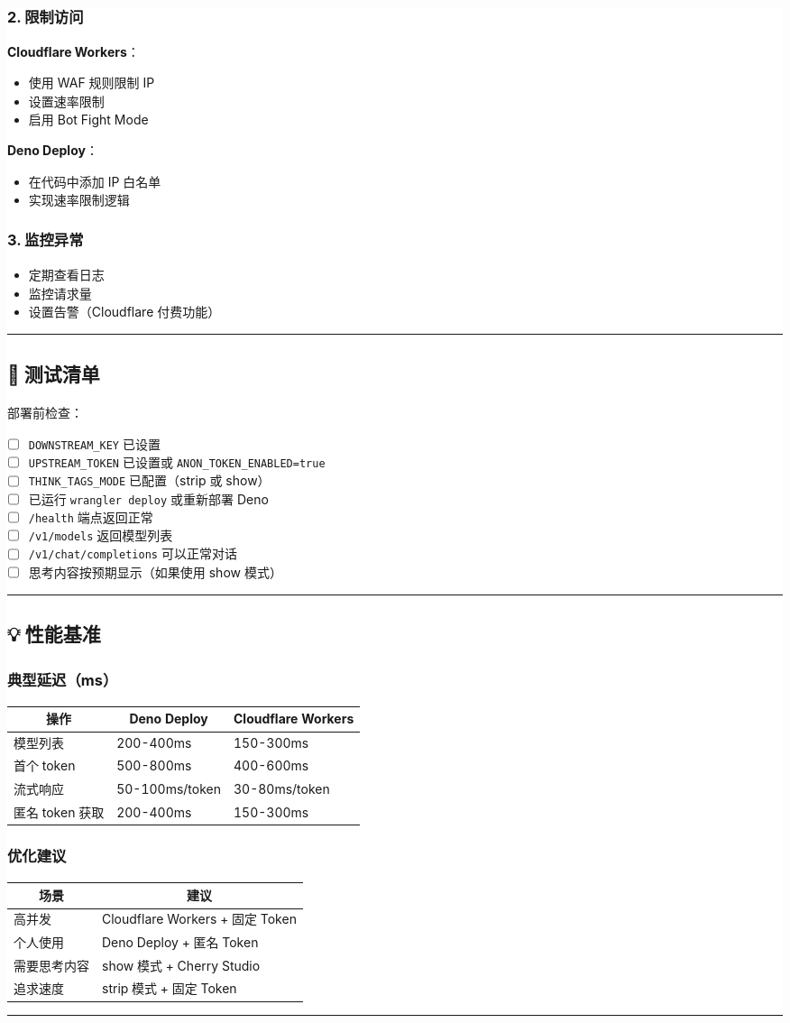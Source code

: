 ### 2. 限制访问

**Cloudflare Workers**：
- 使用 WAF 规则限制 IP
- 设置速率限制
- 启用 Bot Fight Mode

**Deno Deploy**：
- 在代码中添加 IP 白名单
- 实现速率限制逻辑

### 3. 监控异常

- 定期查看日志
- 监控请求量
- 设置告警（Cloudflare 付费功能）

---

## 🧪 测试清单

部署前检查：

- [ ] `DOWNSTREAM_KEY` 已设置
- [ ] `UPSTREAM_TOKEN` 已设置或 `ANON_TOKEN_ENABLED=true`
- [ ] `THINK_TAGS_MODE` 已配置（strip 或 show）
- [ ] 已运行 `wrangler deploy` 或重新部署 Deno
- [ ] `/health` 端点返回正常
- [ ] `/v1/models` 返回模型列表
- [ ] `/v1/chat/completions` 可以正常对话
- [ ] 思考内容按预期显示（如果使用 show 模式）

---

## 💡 性能基准

### 典型延迟（ms）

| 操作 | Deno Deploy | Cloudflare Workers |
|------|------------|-------------------|
| 模型列表 | 200-400ms | 150-300ms |
| 首个 token | 500-800ms | 400-600ms |
| 流式响应 | 50-100ms/token | 30-80ms/token |
| 匿名 token 获取 | 200-400ms | 150-300ms |

### 优化建议

| 场景 | 建议 |
|------|------|
| 高并发 | Cloudflare Workers + 固定 Token |
| 个人使用 | Deno Deploy + 匿名 Token |
| 需要思考内容 | show 模式 + Cherry Studio |
| 追求速度 | strip 模式 + 固定 Token |

---